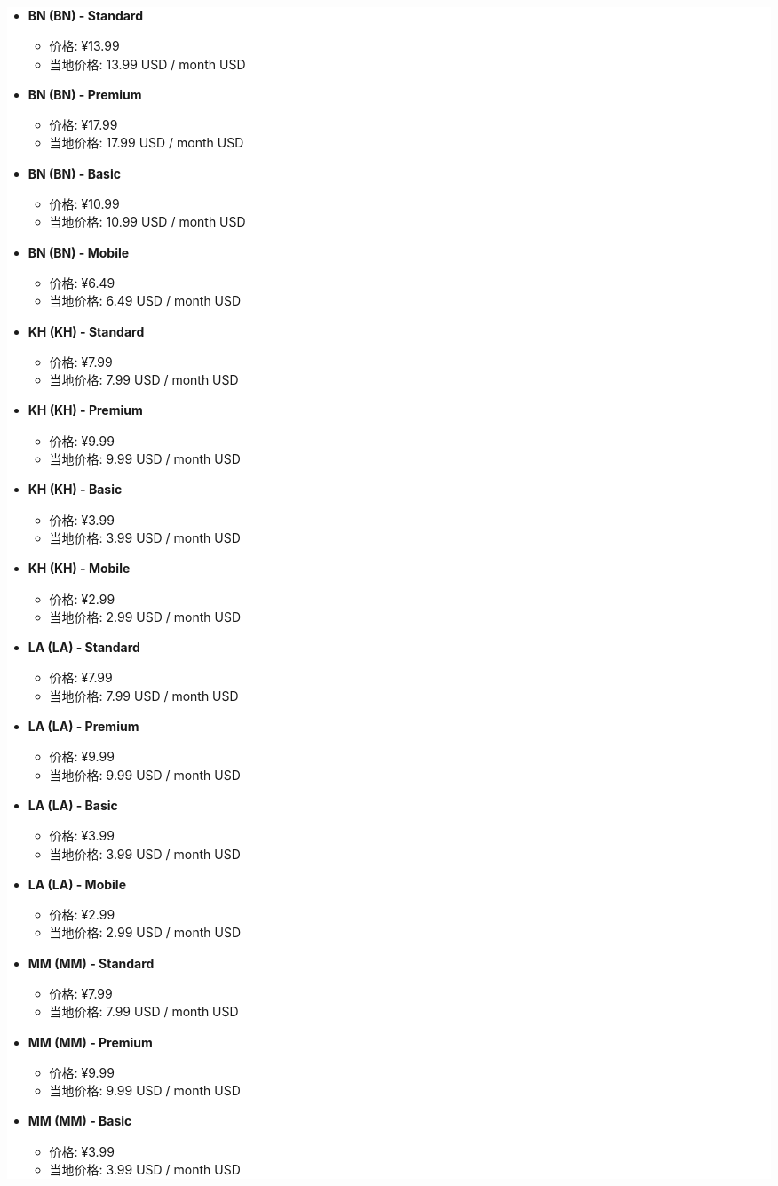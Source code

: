 - **BN (BN) - Standard**
  - 价格: ¥13.99
  - 当地价格: 13.99 USD / month USD

- **BN (BN) - Premium**
  - 价格: ¥17.99
  - 当地价格: 17.99 USD / month USD

- **BN (BN) - Basic**
  - 价格: ¥10.99
  - 当地价格: 10.99 USD / month USD

- **BN (BN) - Mobile**
  - 价格: ¥6.49
  - 当地价格: 6.49 USD / month USD

- **KH (KH) - Standard**
  - 价格: ¥7.99
  - 当地价格: 7.99 USD / month USD

- **KH (KH) - Premium**
  - 价格: ¥9.99
  - 当地价格: 9.99 USD / month USD

- **KH (KH) - Basic**
  - 价格: ¥3.99
  - 当地价格: 3.99 USD / month USD

- **KH (KH) - Mobile**
  - 价格: ¥2.99
  - 当地价格: 2.99 USD / month USD

- **LA (LA) - Standard**
  - 价格: ¥7.99
  - 当地价格: 7.99 USD / month USD

- **LA (LA) - Premium**
  - 价格: ¥9.99
  - 当地价格: 9.99 USD / month USD

- **LA (LA) - Basic**
  - 价格: ¥3.99
  - 当地价格: 3.99 USD / month USD

- **LA (LA) - Mobile**
  - 价格: ¥2.99
  - 当地价格: 2.99 USD / month USD

- **MM (MM) - Standard**
  - 价格: ¥7.99
  - 当地价格: 7.99 USD / month USD

- **MM (MM) - Premium**
  - 价格: ¥9.99
  - 当地价格: 9.99 USD / month USD

- **MM (MM) - Basic**
  - 价格: ¥3.99
  - 当地价格: 3.99 USD / month USD
